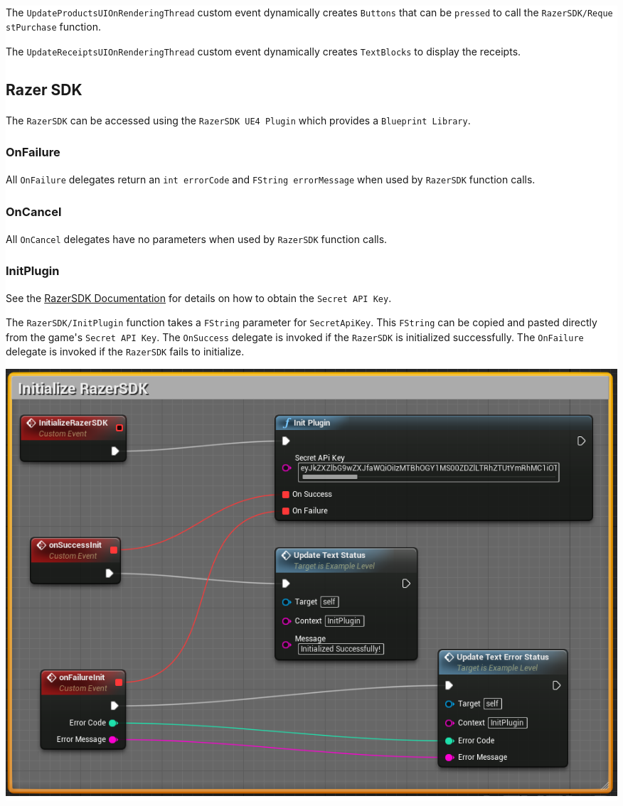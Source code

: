 The `UpdateProductsUIOnRenderingThread` custom event dynamically creates `Buttons` that can be `pressed` to call the `RazerSDK/RequestPurchase` function.

The `UpdateReceiptsUIOnRenderingThread` custom event dynamically creates `TextBlocks` to display the receipts. 

## Razer SDK

The `RazerSDK` can be accessed using the `RazerSDK UE4 Plugin` which provides a `Blueprint Library`.

### OnFailure

All `OnFailure` delegates return an `int errorCode` and `FString errorMessage` when used by `RazerSDK` function calls.

### OnCancel

All `OnCancel` delegates have no parameters when used by `RazerSDK` function calls.

### InitPlugin

See the [RazerSDK Documentation](https://github.com/razerofficial/razer-sdk-docs) for details on how to obtain the `Secret API Key`.

The `RazerSDK/InitPlugin` function takes a `FString` parameter for `SecretApiKey`. This `FString` can be copied and pasted directly from the game's `Secret API Key`. The `OnSuccess` delegate is invoked if the `RazerSDK` is initialized successfully. The `OnFailure` delegate is invoked if the `RazerSDK` fails to initialize.

![image_3](image-md/image_3.png)
